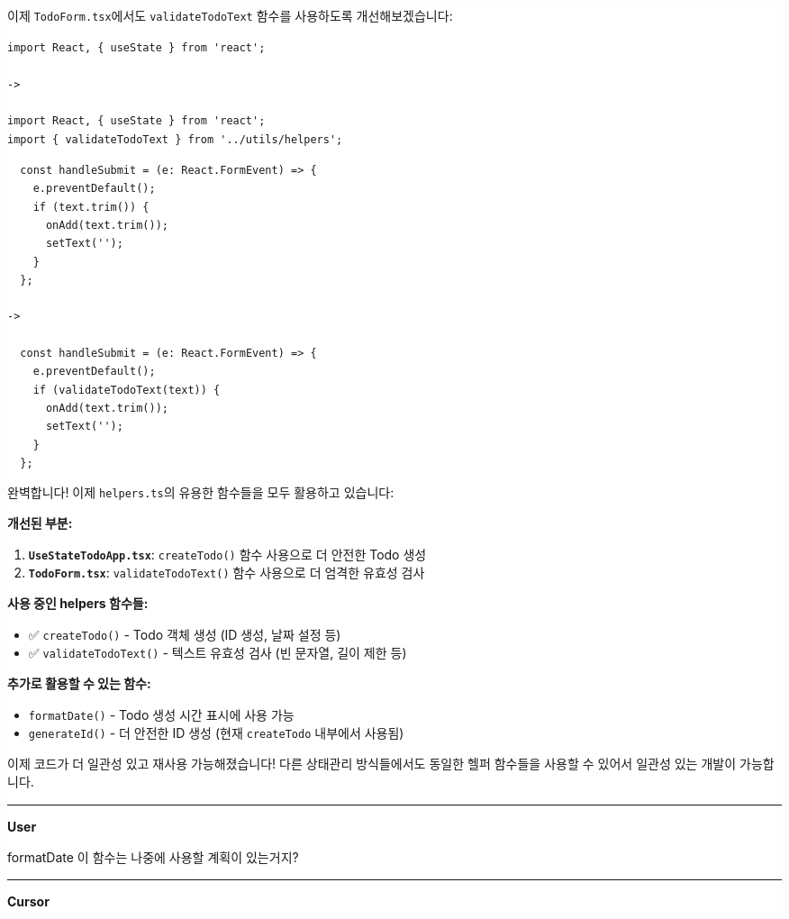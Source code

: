 이제 `TodoForm.tsx`에서도 `validateTodoText` 함수를 사용하도록 개선해보겠습니다:


```typescriptreact
import React, { useState } from 'react';

->

import React, { useState } from 'react';
import { validateTodoText } from '../utils/helpers';
```

```typescriptreact
  const handleSubmit = (e: React.FormEvent) => {
    e.preventDefault();
    if (text.trim()) {
      onAdd(text.trim());
      setText('');
    }
  };

->

  const handleSubmit = (e: React.FormEvent) => {
    e.preventDefault();
    if (validateTodoText(text)) {
      onAdd(text.trim());
      setText('');
    }
  };
```

완벽합니다! 이제 `helpers.ts`의 유용한 함수들을 모두 활용하고 있습니다:

**개선된 부분:**
1. **`UseStateTodoApp.tsx`**: `createTodo()` 함수 사용으로 더 안전한 Todo 생성
2. **`TodoForm.tsx`**: `validateTodoText()` 함수 사용으로 더 엄격한 유효성 검사

**사용 중인 helpers 함수들:**
- ✅ `createTodo()` - Todo 객체 생성 (ID 생성, 날짜 설정 등)
- ✅ `validateTodoText()` - 텍스트 유효성 검사 (빈 문자열, 길이 제한 등)

**추가로 활용할 수 있는 함수:**
- `formatDate()` - Todo 생성 시간 표시에 사용 가능
- `generateId()` - 더 안전한 ID 생성 (현재 `createTodo` 내부에서 사용됨)

이제 코드가 더 일관성 있고 재사용 가능해졌습니다! 다른 상태관리 방식들에서도 동일한 헬퍼 함수들을 사용할 수 있어서 일관성 있는 개발이 가능합니다.

---

**User**

formatDate 이 함수는 나중에 사용할 계획이 있는거지?

---

**Cursor**
